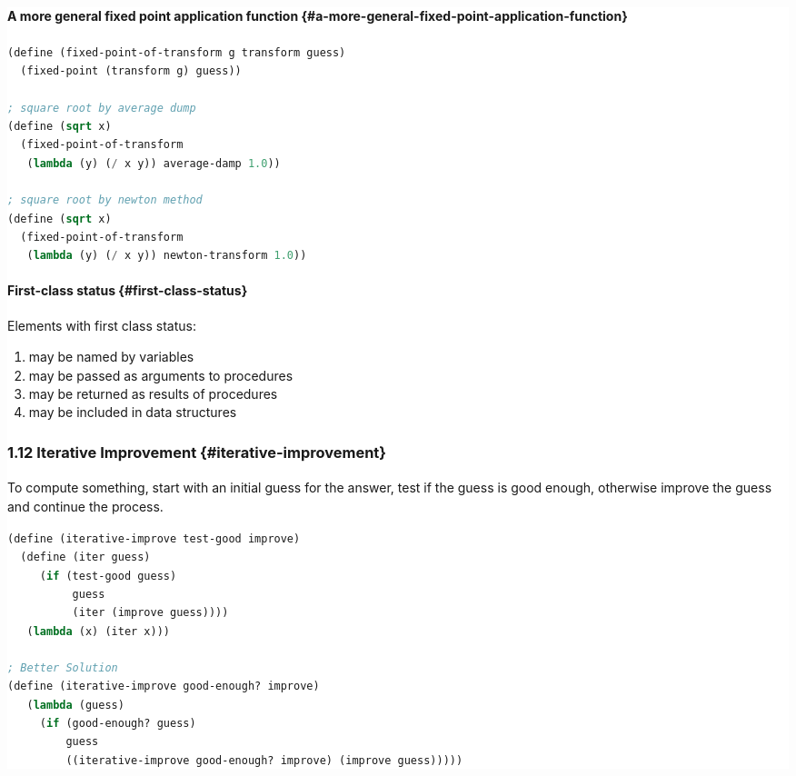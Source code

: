 
#### A more general fixed point application function {#a-more-general-fixed-point-application-function}

```scheme
(define (fixed-point-of-transform g transform guess)
  (fixed-point (transform g) guess))

; square root by average dump
(define (sqrt x)
  (fixed-point-of-transform
   (lambda (y) (/ x y)) average-damp 1.0))

; square root by newton method
(define (sqrt x)
  (fixed-point-of-transform
   (lambda (y) (/ x y)) newton-transform 1.0))
```


#### First-class status {#first-class-status}

Elements with first class status:

1.  may be named by variables
2.  may be passed as arguments to procedures
3.  may be returned as results of procedures
4.  may be included in data structures


### <span class="section-num">1.12</span> Iterative Improvement {#iterative-improvement}

To compute something, start with an initial guess for the answer,
test if the guess is good enough,
otherwise improve the guess and continue the process.

```scheme
(define (iterative-improve test-good improve)
  (define (iter guess)
     (if (test-good guess)
          guess
          (iter (improve guess))))
   (lambda (x) (iter x)))

; Better Solution
(define (iterative-improve good-enough? improve)
   (lambda (guess)
     (if (good-enough? guess)
         guess
         ((iterative-improve good-enough? improve) (improve guess)))))
```
